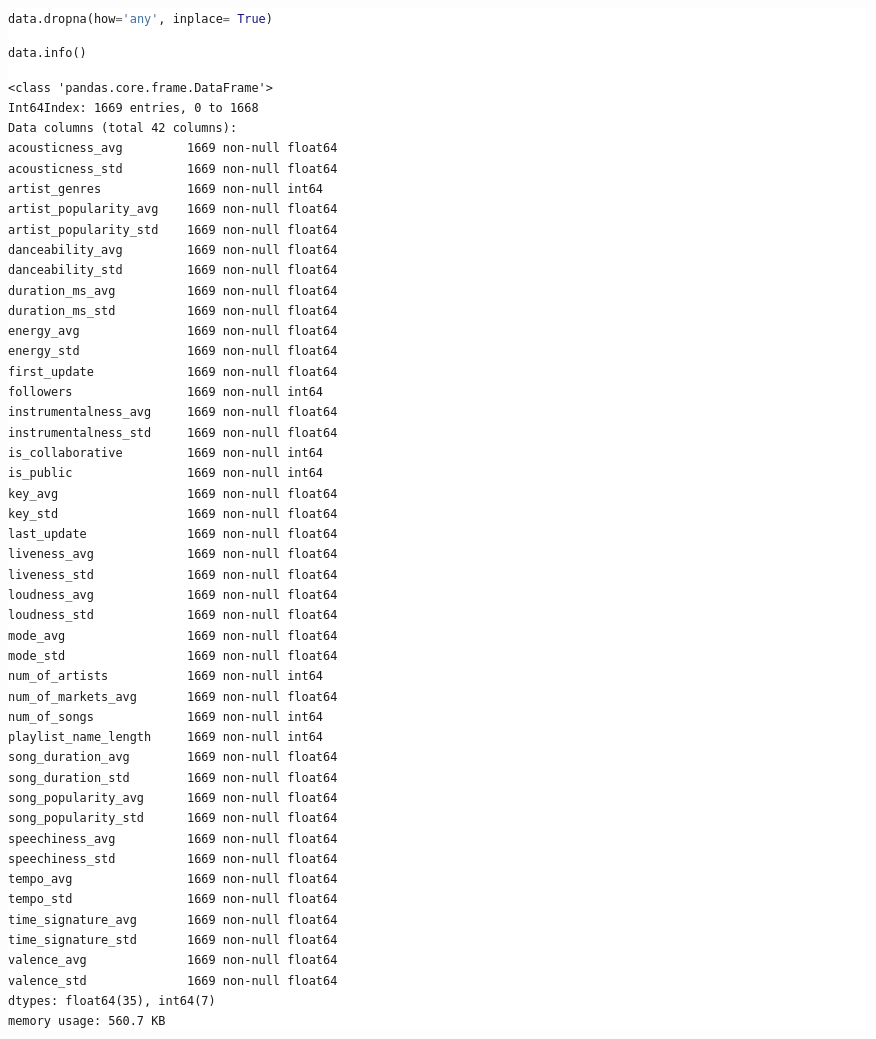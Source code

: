 

```python
data.dropna(how='any', inplace= True)
```




```python
data.info()
```


    <class 'pandas.core.frame.DataFrame'>
    Int64Index: 1669 entries, 0 to 1668
    Data columns (total 42 columns):
    acousticness_avg         1669 non-null float64
    acousticness_std         1669 non-null float64
    artist_genres            1669 non-null int64
    artist_popularity_avg    1669 non-null float64
    artist_popularity_std    1669 non-null float64
    danceability_avg         1669 non-null float64
    danceability_std         1669 non-null float64
    duration_ms_avg          1669 non-null float64
    duration_ms_std          1669 non-null float64
    energy_avg               1669 non-null float64
    energy_std               1669 non-null float64
    first_update             1669 non-null float64
    followers                1669 non-null int64
    instrumentalness_avg     1669 non-null float64
    instrumentalness_std     1669 non-null float64
    is_collaborative         1669 non-null int64
    is_public                1669 non-null int64
    key_avg                  1669 non-null float64
    key_std                  1669 non-null float64
    last_update              1669 non-null float64
    liveness_avg             1669 non-null float64
    liveness_std             1669 non-null float64
    loudness_avg             1669 non-null float64
    loudness_std             1669 non-null float64
    mode_avg                 1669 non-null float64
    mode_std                 1669 non-null float64
    num_of_artists           1669 non-null int64
    num_of_markets_avg       1669 non-null float64
    num_of_songs             1669 non-null int64
    playlist_name_length     1669 non-null int64
    song_duration_avg        1669 non-null float64
    song_duration_std        1669 non-null float64
    song_popularity_avg      1669 non-null float64
    song_popularity_std      1669 non-null float64
    speechiness_avg          1669 non-null float64
    speechiness_std          1669 non-null float64
    tempo_avg                1669 non-null float64
    tempo_std                1669 non-null float64
    time_signature_avg       1669 non-null float64
    time_signature_std       1669 non-null float64
    valence_avg              1669 non-null float64
    valence_std              1669 non-null float64
    dtypes: float64(35), int64(7)
    memory usage: 560.7 KB
